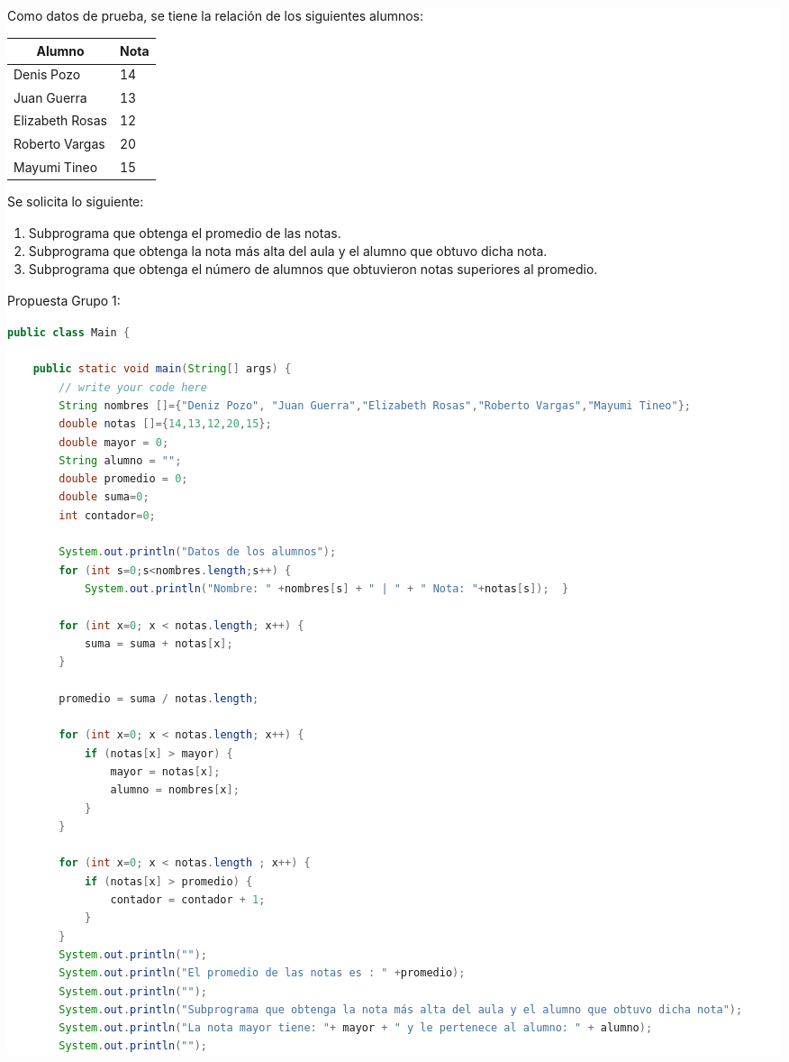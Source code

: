 Como datos de prueba, se tiene la relación de los siguientes alumnos:

| **Alumno**      | **Nota** |
| --------------- | -------- |
| Denis Pozo      | 14       |
| Juan Guerra     | 13       |
| Elizabeth Rosas | 12       |
| Roberto Vargas  | 20       |
| Mayumi Tineo    | 15       |

Se solicita lo siguiente:

1. Subprograma que obtenga el promedio de las notas.
2. Subprograma que obtenga la nota más alta del aula y el alumno que obtuvo dicha nota.
3. Subprograma que obtenga el número de alumnos que obtuvieron notas superiores al promedio.

Propuesta Grupo 1:

```java
public class Main {

    public static void main(String[] args) {
        // write your code here
        String nombres []={"Deniz Pozo", "Juan Guerra","Elizabeth Rosas","Roberto Vargas","Mayumi Tineo"};
        double notas []={14,13,12,20,15};
        double mayor = 0;
        String alumno = "";
        double promedio = 0;
        double suma=0;
        int contador=0;

        System.out.println("Datos de los alumnos");
        for (int s=0;s<nombres.length;s++) {
            System.out.println("Nombre: " +nombres[s] + " | " + " Nota: "+notas[s]);  }

        for (int x=0; x < notas.length; x++) {
            suma = suma + notas[x];
        }

        promedio = suma / notas.length;

        for (int x=0; x < notas.length; x++) {
            if (notas[x] > mayor) {
                mayor = notas[x];
                alumno = nombres[x];
            }
        }

        for (int x=0; x < notas.length ; x++) {
            if (notas[x] > promedio) {
                contador = contador + 1;
            }
        }
        System.out.println("");
        System.out.println("El promedio de las notas es : " +promedio);
        System.out.println("");
        System.out.println("Subprograma que obtenga la nota más alta del aula y el alumno que obtuvo dicha nota");
        System.out.println("La nota mayor tiene: "+ mayor + " y le pertenece al alumno: " + alumno);
        System.out.println("");
```